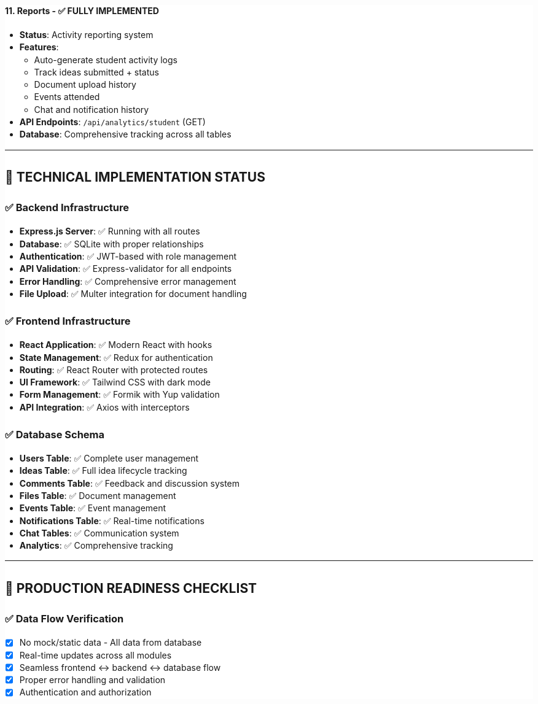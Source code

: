 #### 11. **Reports** - ✅ FULLY IMPLEMENTED
- **Status**: Activity reporting system
- **Features**:
  - Auto-generate student activity logs
  - Track ideas submitted + status
  - Document upload history
  - Events attended
  - Chat and notification history
- **API Endpoints**: `/api/analytics/student` (GET)
- **Database**: Comprehensive tracking across all tables

---

## 🔧 TECHNICAL IMPLEMENTATION STATUS

### ✅ **Backend Infrastructure**
- **Express.js Server**: ✅ Running with all routes
- **Database**: ✅ SQLite with proper relationships
- **Authentication**: ✅ JWT-based with role management
- **API Validation**: ✅ Express-validator for all endpoints
- **Error Handling**: ✅ Comprehensive error management
- **File Upload**: ✅ Multer integration for document handling

### ✅ **Frontend Infrastructure**
- **React Application**: ✅ Modern React with hooks
- **State Management**: ✅ Redux for authentication
- **Routing**: ✅ React Router with protected routes
- **UI Framework**: ✅ Tailwind CSS with dark mode
- **Form Management**: ✅ Formik with Yup validation
- **API Integration**: ✅ Axios with interceptors

### ✅ **Database Schema**
- **Users Table**: ✅ Complete user management
- **Ideas Table**: ✅ Full idea lifecycle tracking
- **Comments Table**: ✅ Feedback and discussion system
- **Files Table**: ✅ Document management
- **Events Table**: ✅ Event management
- **Notifications Table**: ✅ Real-time notifications
- **Chat Tables**: ✅ Communication system
- **Analytics**: ✅ Comprehensive tracking

---

## 🚀 PRODUCTION READINESS CHECKLIST

### ✅ **Data Flow Verification**
- [x] No mock/static data - All data from database
- [x] Real-time updates across all modules
- [x] Seamless frontend ↔ backend ↔ database flow
- [x] Proper error handling and validation
- [x] Authentication and authorization
